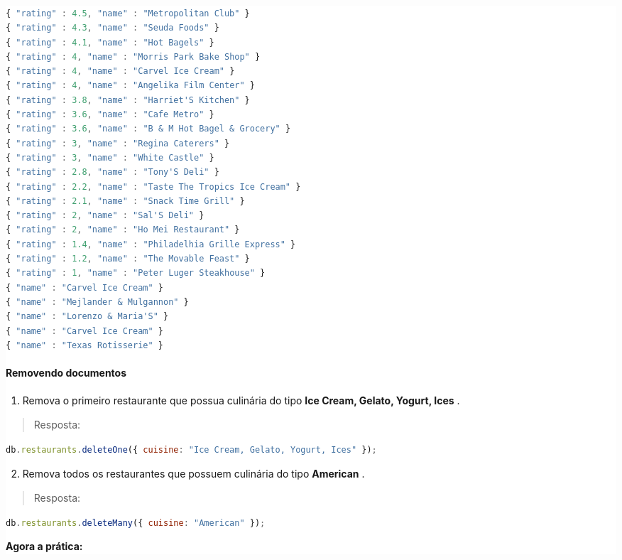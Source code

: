 ```js
{ "rating" : 4.5, "name" : "Metropolitan Club" }
{ "rating" : 4.3, "name" : "Seuda Foods" }
{ "rating" : 4.1, "name" : "Hot Bagels" }
{ "rating" : 4, "name" : "Morris Park Bake Shop" }
{ "rating" : 4, "name" : "Carvel Ice Cream" }
{ "rating" : 4, "name" : "Angelika Film Center" }
{ "rating" : 3.8, "name" : "Harriet'S Kitchen" }
{ "rating" : 3.6, "name" : "Cafe Metro" }
{ "rating" : 3.6, "name" : "B & M Hot Bagel & Grocery" }
{ "rating" : 3, "name" : "Regina Caterers" }
{ "rating" : 3, "name" : "White Castle" }
{ "rating" : 2.8, "name" : "Tony'S Deli" }
{ "rating" : 2.2, "name" : "Taste The Tropics Ice Cream" }
{ "rating" : 2.1, "name" : "Snack Time Grill" }
{ "rating" : 2, "name" : "Sal'S Deli" }
{ "rating" : 2, "name" : "Ho Mei Restaurant" }
{ "rating" : 1.4, "name" : "Philadelhia Grille Express" }
{ "rating" : 1.2, "name" : "The Movable Feast" }
{ "rating" : 1, "name" : "Peter Luger Steakhouse" }
{ "name" : "Carvel Ice Cream" }
{ "name" : "Mejlander & Mulgannon" }
{ "name" : "Lorenzo & Maria'S" }
{ "name" : "Carvel Ice Cream" }
{ "name" : "Texas Rotisserie" }
```

#### Removendo documentos
1. Remova o primeiro restaurante que possua culinária do tipo **Ice Cream, Gelato, Yogurt, Ices** .
> Resposta:
```js
db.restaurants.deleteOne({ cuisine: "Ice Cream, Gelato, Yogurt, Ices" });
```

2. Remova todos os restaurantes que possuem culinária do tipo **American** .
> Resposta:
```js
db.restaurants.deleteMany({ cuisine: "American" });
```

**Agora a prática:**